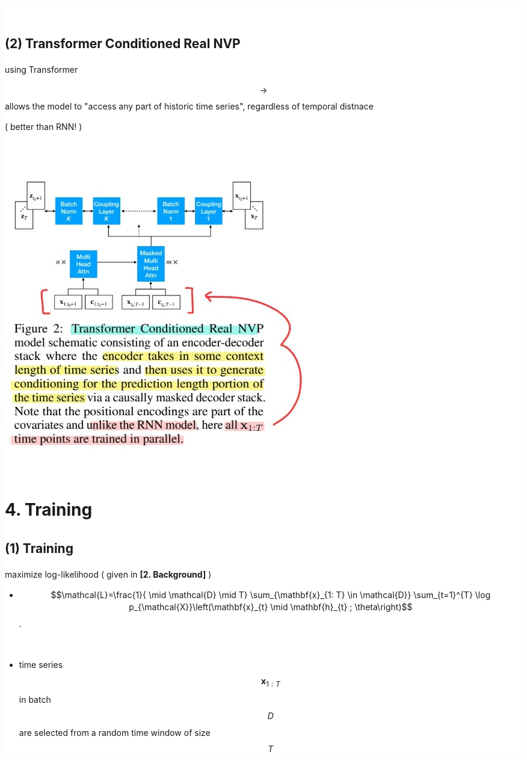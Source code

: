 <br>

## (2) Transformer Conditioned Real NVP

using Transformer 

$$\rightarrow$$ allows the model to "access any part of historic time series", regardless of temporal distnace

( better than RNN! )

<br>

![figure2](/assets/img/ts/img21.png)

<br>

# 4. Training

## (1) Training

maximize log-likelihood ( given in **[2. Background]** )

- $$\mathcal{L}=\frac{1}{ \mid \mathcal{D} \mid  T} \sum_{\mathbf{x}_{1: T} \in \mathcal{D}} \sum_{t=1}^{T} \log p_{\mathcal{X}}\left(\mathbf{x}_{t} \mid \mathbf{h}_{t} ; \theta\right)$$.

<br>

- time series $$\mathbf{x}_{1:T}$$ in batch $$D$$ are selected from a random time window of size $$T$$
